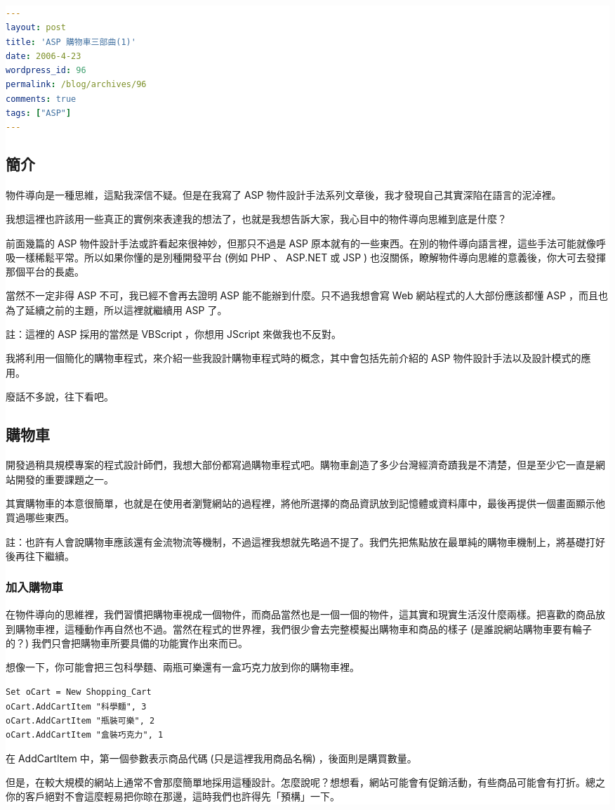 ```yaml
---
layout: post
title: 'ASP 購物車三部曲(1)'
date: 2006-4-23
wordpress_id: 96
permalink: /blog/archives/96
comments: true
tags: ["ASP"]
---
```


## 簡介

物件導向是一種思維，這點我深信不疑。但是在我寫了 ASP 物件設計手法系列文章後，我才發現自己其實深陷在語言的泥淖裡。 

我想這裡也許該用一些真正的實例來表達我的想法了，也就是我想告訴大家，我心目中的物件導向思維到底是什麼？

前面幾篇的 ASP 物件設計手法或許看起來很神妙，但那只不過是 ASP 原本就有的一些東西。在別的物件導向語言裡，這些手法可能就像呼吸一樣稀鬆平常。所以如果你懂的是別種開發平台 (例如 PHP 、 ASP.NET 或 JSP ) 也沒關係，瞭解物件導向思維的意義後，你大可去發揮那個平台的長處。

當然不一定非得 ASP 不可，我已經不會再去證明 ASP 能不能辦到什麼。只不過我想會寫 Web 網站程式的人大部份應該都懂 ASP ，而且也為了延續之前的主題，所以這裡就繼續用 ASP 了。

註：這裡的 ASP 採用的當然是 VBScript ，你想用 JScript 來做我也不反對。

我將利用一個簡化的購物車程式，來介紹一些我設計購物車程式時的概念，其中會包括先前介紹的 ASP 物件設計手法以及設計模式的應用。

廢話不多說，往下看吧。



## 購物車

開發過稍具規模專案的程式設計師們，我想大部份都寫過購物車程式吧。購物車創造了多少台灣經濟奇蹟我是不清楚，但是至少它一直是網站開發的重要課題之一。

其實購物車的本意很簡單，也就是在使用者瀏覽網站的過程裡，將他所選擇的商品資訊放到記憶體或資料庫中，最後再提供一個畫面顯示他買過哪些東西。

註：也許有人會說購物車應該還有金流物流等機制，不過這裡我想就先略過不提了。我們先把焦點放在最單純的購物車機制上，將基礎打好後再往下繼續。

### 加入購物車

在物件導向的思維裡，我們習慣把購物車視成一個物件，而商品當然也是一個一個的物件，這其實和現實生活沒什麼兩樣。把喜歡的商品放到購物車裡，這種動作再自然也不過。當然在程式的世界裡，我們很少會去完整模擬出購物車和商品的樣子 (是誰說網站購物車要有輪子的？) 我們只會把購物車所要具備的功能實作出來而已。

想像一下，你可能會把三包科學麵、兩瓶可樂還有一盒巧克力放到你的購物車裡。

```
Set oCart = New Shopping_Cart
oCart.AddCartItem "科學麵", 3
oCart.AddCartItem "瓶裝可樂", 2
oCart.AddCartItem "盒裝巧克力", 1

```

在 AddCartItem 中，第一個參數表示商品代碼 (只是這裡我用商品名稱) ，後面則是購買數量。

但是，在較大規模的網站上通常不會那麼簡單地採用這種設計。怎麼說呢？想想看，網站可能會有促銷活動，有些商品可能會有打折。總之你的客戶絕對不會這麼輕易把你晾在那邊，這時我們也許得先「預構」一下。
